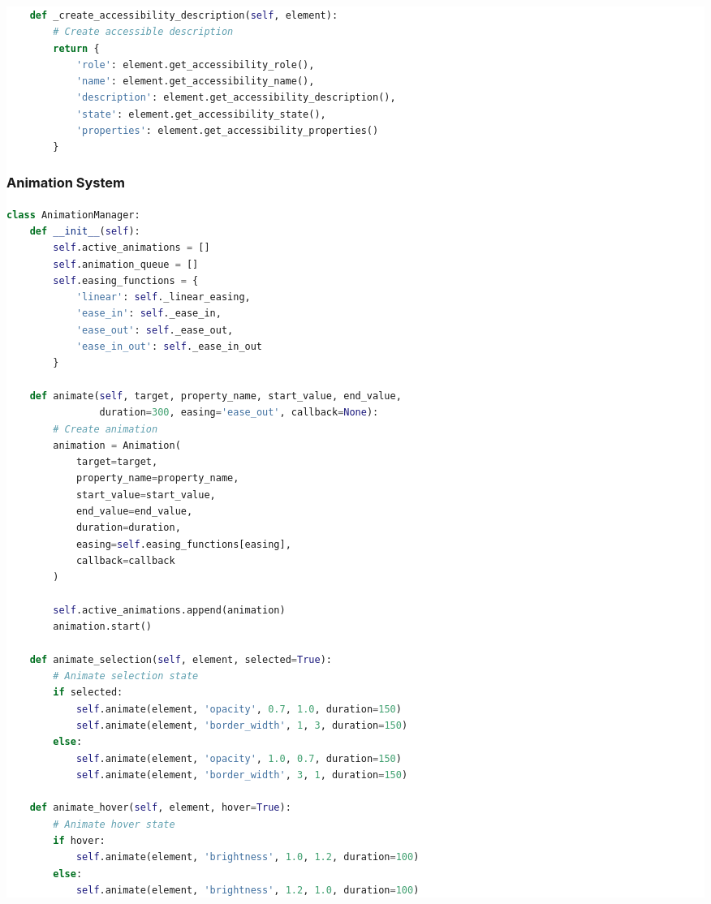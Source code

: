 ```python
    def _create_accessibility_description(self, element):
        # Create accessible description
        return {
            'role': element.get_accessibility_role(),
            'name': element.get_accessibility_name(),
            'description': element.get_accessibility_description(),
            'state': element.get_accessibility_state(),
            'properties': element.get_accessibility_properties()
        }
```

### Animation System
```python
class AnimationManager:
    def __init__(self):
        self.active_animations = []
        self.animation_queue = []
        self.easing_functions = {
            'linear': self._linear_easing,
            'ease_in': self._ease_in,
            'ease_out': self._ease_out,
            'ease_in_out': self._ease_in_out
        }
    
    def animate(self, target, property_name, start_value, end_value, 
                duration=300, easing='ease_out', callback=None):
        # Create animation
        animation = Animation(
            target=target,
            property_name=property_name,
            start_value=start_value,
            end_value=end_value,
            duration=duration,
            easing=self.easing_functions[easing],
            callback=callback
        )
        
        self.active_animations.append(animation)
        animation.start()
    
    def animate_selection(self, element, selected=True):
        # Animate selection state
        if selected:
            self.animate(element, 'opacity', 0.7, 1.0, duration=150)
            self.animate(element, 'border_width', 1, 3, duration=150)
        else:
            self.animate(element, 'opacity', 1.0, 0.7, duration=150)
            self.animate(element, 'border_width', 3, 1, duration=150)
    
    def animate_hover(self, element, hover=True):
        # Animate hover state
        if hover:
            self.animate(element, 'brightness', 1.0, 1.2, duration=100)
        else:
            self.animate(element, 'brightness', 1.2, 1.0, duration=100)
```
